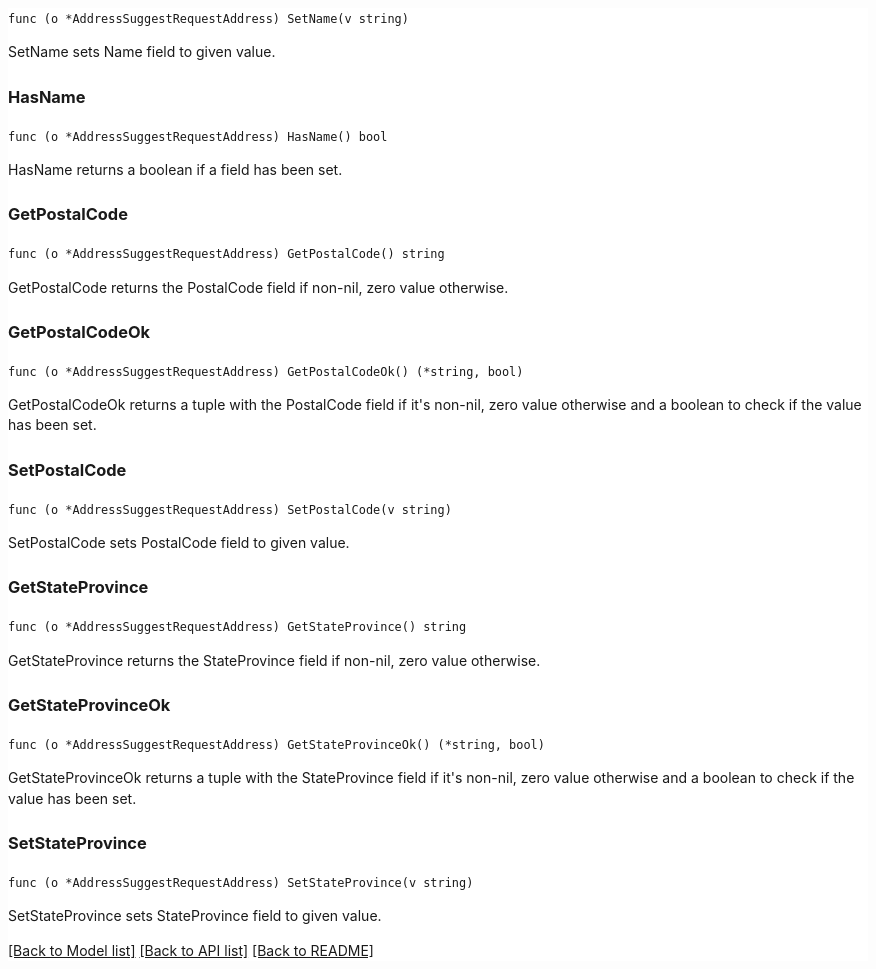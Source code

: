 `func (o *AddressSuggestRequestAddress) SetName(v string)`

SetName sets Name field to given value.

### HasName

`func (o *AddressSuggestRequestAddress) HasName() bool`

HasName returns a boolean if a field has been set.

### GetPostalCode

`func (o *AddressSuggestRequestAddress) GetPostalCode() string`

GetPostalCode returns the PostalCode field if non-nil, zero value otherwise.

### GetPostalCodeOk

`func (o *AddressSuggestRequestAddress) GetPostalCodeOk() (*string, bool)`

GetPostalCodeOk returns a tuple with the PostalCode field if it's non-nil, zero value otherwise
and a boolean to check if the value has been set.

### SetPostalCode

`func (o *AddressSuggestRequestAddress) SetPostalCode(v string)`

SetPostalCode sets PostalCode field to given value.


### GetStateProvince

`func (o *AddressSuggestRequestAddress) GetStateProvince() string`

GetStateProvince returns the StateProvince field if non-nil, zero value otherwise.

### GetStateProvinceOk

`func (o *AddressSuggestRequestAddress) GetStateProvinceOk() (*string, bool)`

GetStateProvinceOk returns a tuple with the StateProvince field if it's non-nil, zero value otherwise
and a boolean to check if the value has been set.

### SetStateProvince

`func (o *AddressSuggestRequestAddress) SetStateProvince(v string)`

SetStateProvince sets StateProvince field to given value.



[[Back to Model list]](../README.md#documentation-for-models) [[Back to API list]](../README.md#documentation-for-api-endpoints) [[Back to README]](../README.md)



